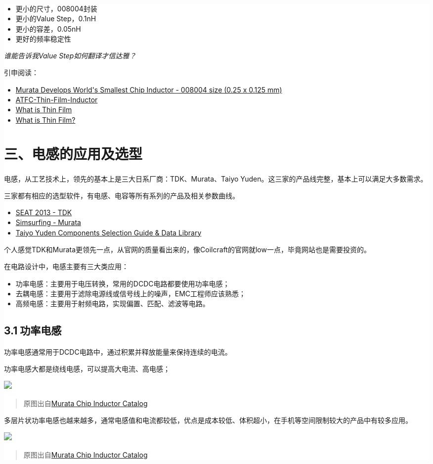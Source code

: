 - 更小的尺寸，008004封装
- 更小的Value Step，0.1nH
- 更小的容差，0.05nH
- 更好的频率稳定性

_谁能告诉我Value Step如何翻译才信达雅？_

引申阅读：

- [Murata Develops World's Smallest Chip Inductor - 008004 size (0.25 x 0.125 mm)](https://link.zhihu.com/?target=http%3A//www.murata.com/en-global/products/emiconfun/inductor/2014/05/27/en-20140527-p1)
- [ATFC-Thin-Film-Inductor](https://link.zhihu.com/?target=http%3A//www.abracon.com/Support/ATFC-Thin-Film-Inductor.pdf)
- [What is Thin Film](https://link.zhihu.com/?target=http%3A//global.kyocera.com/prdct/printing-devices/thermal-printheads/tec/thin-film.html)
- [What is Thin Film?](https://link.zhihu.com/?target=http%3A//www.susumu-usa.com/techinfo.htm)

# 三、电感的应用及选型

电感，从工艺技术上，领先的基本上是三大日系厂商：TDK、Murata、Taiyo Yuden。这三家的产品线完整，基本上可以满足大多数需求。

三家都有相应的选型软件，有电感、电容等所有系列的产品及相关参数曲线。

- [SEAT 2013 - TDK](https://link.zhihu.com/?target=https%3A//product.tdk.com/info/en/technicalsupport/seat/download.html)
- [Simsurfing - Murata](https://link.zhihu.com/?target=http%3A//ds.murata.co.jp/software/simsurfing/en-us/index.html%3Fintcid5%3Dcom_xxx_xxx_cmn_nv_xxx%23)
- [Taiyo Yuden Components Selection Guide & Data Library](https://link.zhihu.com/?target=http%3A//www.yuden.co.jp/ap/product/support/tool/)

个人感觉TDK和Murata更领先一点，从官网的质量看出来的，像Coilcraft的官网就low一点，毕竟网站也是需要投资的。

在电路设计中，电感主要有三大类应用：

- 功率电感：主要用于电压转换，常用的DCDC电路都要使用功率电感；
- 去耦电感：主要用于滤除电源线或信号线上的噪声，EMC工程师应该熟悉；
- 高频电感：主要用于射频电路，实现偏置、匹配、滤波等电路。

## 3.1 功率电感

功率电感通常用于DCDC电路中，通过积累并释放能量来保持连续的电流。

功率电感大都是绕线电感，可以提高大电流、高电感；

![](https://pic1.zhimg.com/ecaddc1107373120927b0fce8cba0332_b.png)

> 原图出自[Murata Chip Inductor Catalog](https://link.zhihu.com/?target=http%3A//www.murata.com/~/media/webrenewal/support/library/catalog/products/inductor/chip/o05e.ashx%3Fla%3Den-us)

多层片状功率电感也越来越多，通常电感值和电流都较低，优点是成本较低、体积超小，在手机等空间限制较大的产品中有较多应用。

![](https://pic1.zhimg.com/362afee79d6d20a5cfbb74db525ee644_b.png)

> 原图出自[Murata Chip Inductor Catalog](https://link.zhihu.com/?target=http%3A//www.murata.com/~/media/webrenewal/support/library/catalog/products/inductor/chip/o05e.ashx%3Fla%3Den-us)
